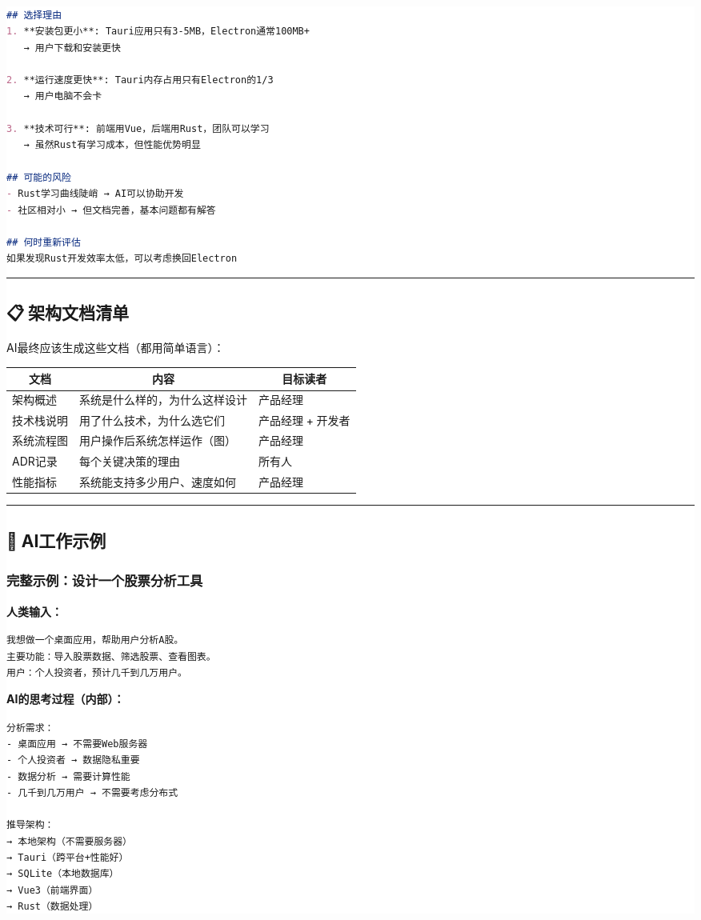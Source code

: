 ```markdown
## 选择理由
1. **安装包更小**: Tauri应用只有3-5MB，Electron通常100MB+
   → 用户下载和安装更快
   
2. **运行速度更快**: Tauri内存占用只有Electron的1/3
   → 用户电脑不会卡

3. **技术可行**: 前端用Vue，后端用Rust，团队可以学习
   → 虽然Rust有学习成本，但性能优势明显

## 可能的风险
- Rust学习曲线陡峭 → AI可以协助开发
- 社区相对小 → 但文档完善，基本问题都有解答

## 何时重新评估
如果发现Rust开发效率太低，可以考虑换回Electron
```

---

## 📋 架构文档清单

AI最终应该生成这些文档（都用简单语言）：

| 文档 | 内容 | 目标读者 |
|------|------|---------|
| 架构概述 | 系统是什么样的，为什么这样设计 | 产品经理 |
| 技术栈说明 | 用了什么技术，为什么选它们 | 产品经理 + 开发者 |
| 系统流程图 | 用户操作后系统怎样运作（图） | 产品经理 |
| ADR记录 | 每个关键决策的理由 | 所有人 |
| 性能指标 | 系统能支持多少用户、速度如何 | 产品经理 |

---

## 🎯 AI工作示例

### 完整示例：设计一个股票分析工具

**人类输入：**
```
我想做一个桌面应用，帮助用户分析A股。
主要功能：导入股票数据、筛选股票、查看图表。
用户：个人投资者，预计几千到几万用户。
```

**AI的思考过程（内部）：**
```
分析需求：
- 桌面应用 → 不需要Web服务器
- 个人投资者 → 数据隐私重要
- 数据分析 → 需要计算性能
- 几千到几万用户 → 不需要考虑分布式

推导架构：
→ 本地架构（不需要服务器）
→ Tauri（跨平台+性能好）
→ SQLite（本地数据库）
→ Vue3（前端界面）
→ Rust（数据处理）
```
